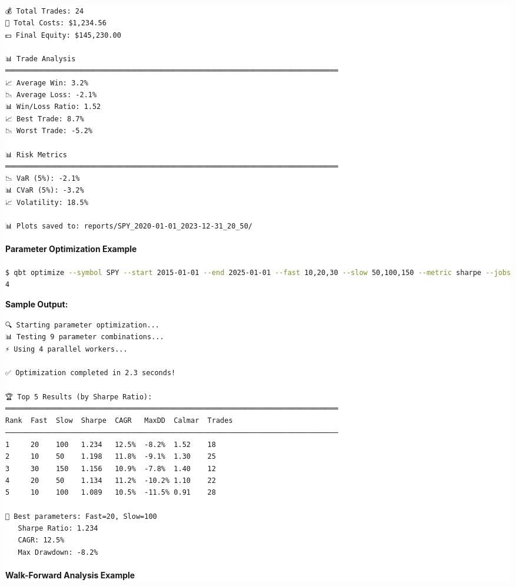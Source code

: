 ```
💰 Total Trades: 24
💸 Total Costs: $1,234.56
💵 Final Equity: $145,230.00

📊 Trade Analysis
═══════════════════════════════════════════════════════════════════════════════
📈 Average Win: 3.2%
📉 Average Loss: -2.1%
📊 Win/Loss Ratio: 1.52
📈 Best Trade: 8.7%
📉 Worst Trade: -5.2%

📊 Risk Metrics
═══════════════════════════════════════════════════════════════════════════════
📉 VaR (5%): -2.1%
📊 CVaR (5%): -3.2%
📈 Volatility: 18.5%

📊 Plots saved to: reports/SPY_2020-01-01_2023-12-31_20_50/
```

#### Parameter Optimization Example

```bash
$ qbt optimize --symbol SPY --start 2015-01-01 --end 2025-01-01 --fast 10,20,30 --slow 50,100,150 --metric sharpe --jobs 4
```

**Sample Output:**
```
🔍 Starting parameter optimization...
📊 Testing 9 parameter combinations...
⚡ Using 4 parallel workers...

✅ Optimization completed in 2.3 seconds!

🏆 Top 5 Results (by Sharpe Ratio):
═══════════════════════════════════════════════════════════════════════════════
Rank  Fast  Slow  Sharpe  CAGR   MaxDD  Calmar  Trades
───────────────────────────────────────────────────────────────────────────────
1     20    100   1.234   12.5%  -8.2%  1.52    18
2     10    50    1.198   11.8%  -9.1%  1.30    25
3     30    150   1.156   10.9%  -7.8%  1.40    12
4     20    50    1.134   11.2%  -10.2% 1.10    22
5     10    100   1.089   10.5%  -11.5% 0.91    28

🎯 Best parameters: Fast=20, Slow=100
   Sharpe Ratio: 1.234
   CAGR: 12.5%
   Max Drawdown: -8.2%
```

#### Walk-Forward Analysis Example
